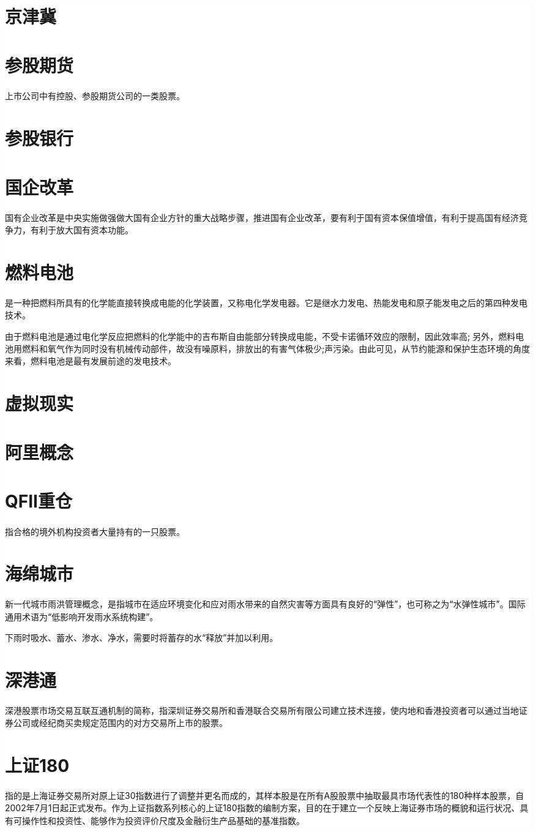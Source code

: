 # 京津冀


# 参股期货
上市公司中有控股、参股期货公司的一类股票。


# 参股银行


# 国企改革
国有企业改革是中央实施做强做大国有企业方针的重大战略步骤，推进国有企业改革，要有利于国有资本保值增值，有利于提高国有经济竞争力，有利于放大国有资本功能。


# 燃料电池
是一种把燃料所具有的化学能直接转换成电能的化学装置，又称电化学发电器。它是继水力发电、热能发电和原子能发电之后的第四种发电技术。

由于燃料电池是通过电化学反应把燃料的化学能中的吉布斯自由能部分转换成电能，不受卡诺循环效应的限制，因此效率高; 另外，燃料电池用燃料和氧气作为同时没有机械传动部件，故没有噪原料，排放出的有害气体极少;声污染。由此可见，从节约能源和保护生态环境的角度来看，燃料电池是最有发展前途的发电技术。



# 虚拟现实


# 阿里概念


# QFII重仓
指合格的境外机构投资者大量持有的一只股票。


# 海绵城市
新一代城市雨洪管理概念，是指城市在适应环境变化和应对雨水带来的自然灾害等方面具有良好的“弹性”，也可称之为“水弹性城市”。国际通用术语为“低影响开发雨水系统构建”。

下雨时吸水、蓄水、渗水、净水，需要时将蓄存的水“释放”并加以利用。


# 深港通
深港股票市场交易互联互通机制的简称，指深圳证券交易所和香港联合交易所有限公司建立技术连接，使内地和香港投资者可以通过当地证券公司或经纪商买卖规定范围内的对方交易所上市的股票。


# 上证180
指的是上海证券交易所对原上证30指数进行了调整并更名而成的，其样本股是在所有A股股票中抽取最具市场代表性的180种样本股票，自2002年7月1日起正式发布。作为上证指数系列核心的上证180指数的编制方案，目的在于建立一个反映上海证券市场的概貌和运行状况、具有可操作性和投资性、能够作为投资评价尺度及金融衍生产品基础的基准指数。

